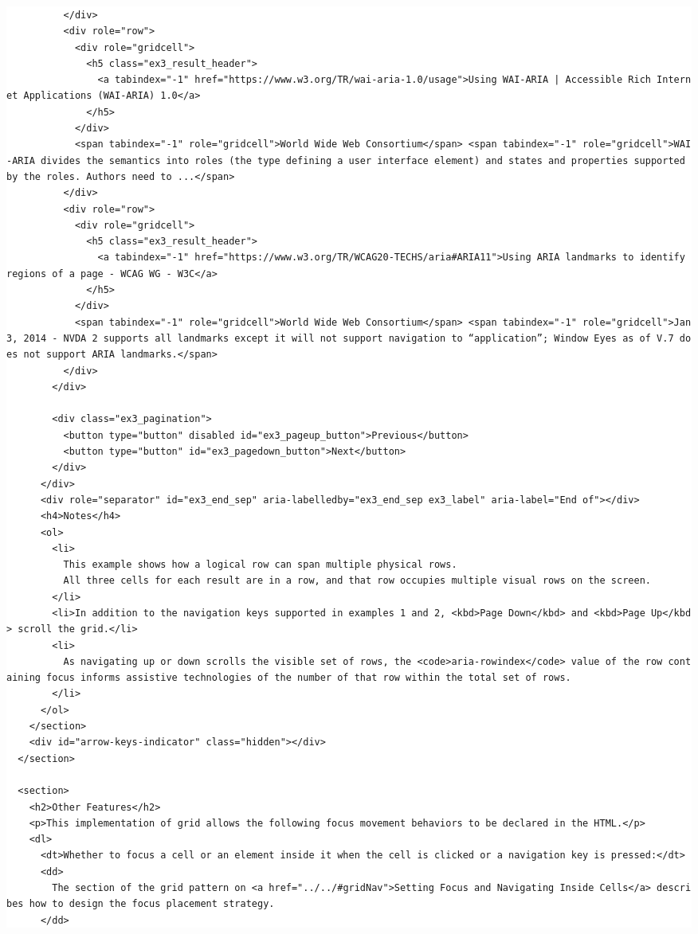               </div>
              <div role="row">
                <div role="gridcell">
                  <h5 class="ex3_result_header">
                    <a tabindex="-1" href="https://www.w3.org/TR/wai-aria-1.0/usage">Using WAI-ARIA | Accessible Rich Internet Applications (WAI-ARIA) 1.0</a>
                  </h5>
                </div>
                <span tabindex="-1" role="gridcell">World Wide Web Consortium</span> <span tabindex="-1" role="gridcell">WAI-ARIA divides the semantics into roles (the type defining a user interface element) and states and properties supported by the roles. Authors need to ...</span>
              </div>
              <div role="row">
                <div role="gridcell">
                  <h5 class="ex3_result_header">
                    <a tabindex="-1" href="https://www.w3.org/TR/WCAG20-TECHS/aria#ARIA11">Using ARIA landmarks to identify regions of a page - WCAG WG - W3C</a>
                  </h5>
                </div>
                <span tabindex="-1" role="gridcell">World Wide Web Consortium</span> <span tabindex="-1" role="gridcell">Jan 3, 2014 - NVDA 2 supports all landmarks except it will not support navigation to “application”; Window Eyes as of V.7 does not support ARIA landmarks.</span>
              </div>
            </div>

            <div class="ex3_pagination">
              <button type="button" disabled id="ex3_pageup_button">Previous</button>
              <button type="button" id="ex3_pagedown_button">Next</button>
            </div>
          </div>
          <div role="separator" id="ex3_end_sep" aria-labelledby="ex3_end_sep ex3_label" aria-label="End of"></div>
          <h4>Notes</h4>
          <ol>
            <li>
              This example shows how a logical row can span multiple physical rows.
              All three cells for each result are in a row, and that row occupies multiple visual rows on the screen.
            </li>
            <li>In addition to the navigation keys supported in examples 1 and 2, <kbd>Page Down</kbd> and <kbd>Page Up</kbd> scroll the grid.</li>
            <li>
              As navigating up or down scrolls the visible set of rows, the <code>aria-rowindex</code> value of the row containing focus informs assistive technologies of the number of that row within the total set of rows.
            </li>
          </ol>
        </section>
        <div id="arrow-keys-indicator" class="hidden"></div>
      </section>

      <section>
        <h2>Other Features</h2>
        <p>This implementation of grid allows the following focus movement behaviors to be declared in the HTML.</p>
        <dl>
          <dt>Whether to focus a cell or an element inside it when the cell is clicked or a navigation key is pressed:</dt>
          <dd>
            The section of the grid pattern on <a href="../../#gridNav">Setting Focus and Navigating Inside Cells</a> describes how to design the focus placement strategy.
          </dd>